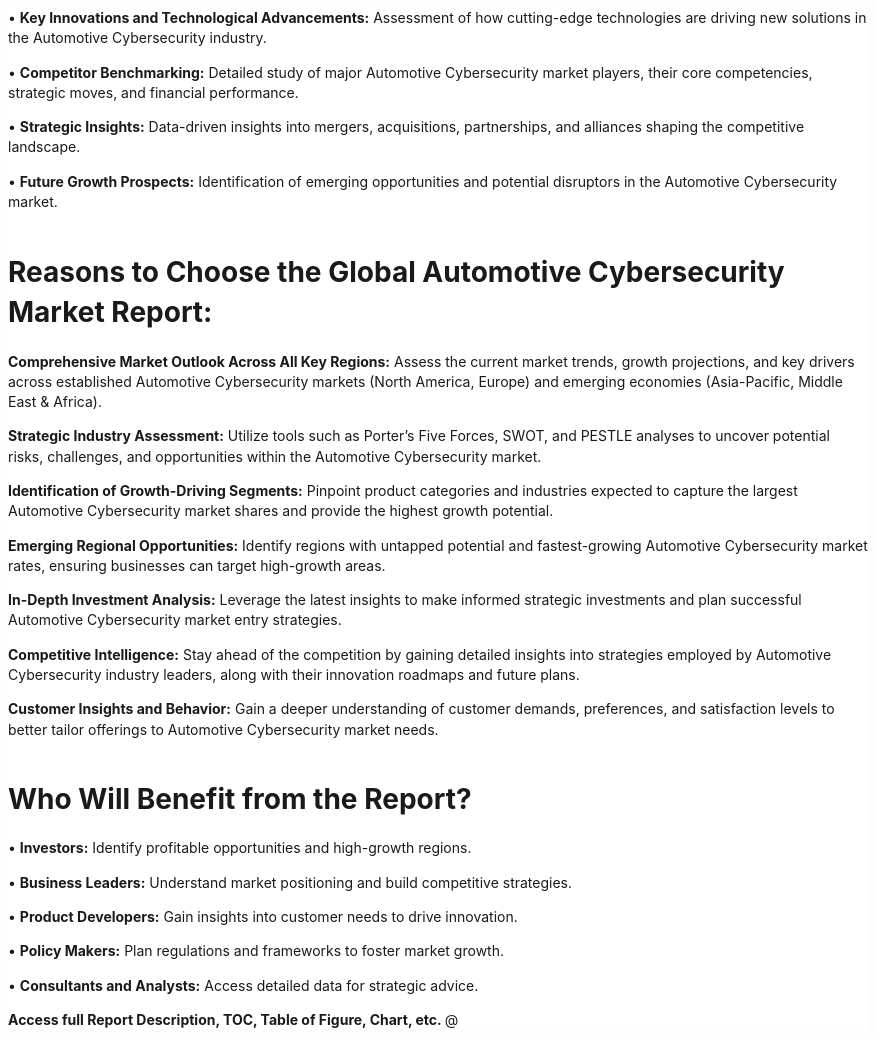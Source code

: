• <strong>Key Innovations and Technological Advancements:</strong> Assessment of how cutting-edge technologies are driving new solutions in the Automotive Cybersecurity industry.

• <strong>Competitor Benchmarking:</strong> Detailed study of major Automotive Cybersecurity market players, their core competencies, strategic moves, and financial performance.

• <strong>Strategic Insights:</strong> Data-driven insights into mergers, acquisitions, partnerships, and alliances shaping the competitive landscape.

• <strong>Future Growth Prospects:</strong> Identification of emerging opportunities and potential disruptors in the Automotive Cybersecurity market.

# <strong>Reasons to Choose the Global Automotive Cybersecurity Market Report:</strong>

<strong>Comprehensive Market Outlook Across All Key Regions:</strong>
Assess the current market trends, growth projections, and key drivers across established Automotive Cybersecurity markets (North America, Europe) and emerging economies (Asia-Pacific, Middle East & Africa).

<strong>Strategic Industry Assessment:</strong>
Utilize tools such as Porter’s Five Forces, SWOT, and PESTLE analyses to uncover potential risks, challenges, and opportunities within the Automotive Cybersecurity market.

<strong>Identification of Growth-Driving Segments:</strong>
Pinpoint product categories and industries expected to capture the largest Automotive Cybersecurity market shares and provide the highest growth potential.

<strong>Emerging Regional Opportunities:</strong>
Identify regions with untapped potential and fastest-growing Automotive Cybersecurity market rates, ensuring businesses can target high-growth areas.

<strong>In-Depth Investment Analysis:</strong>
Leverage the latest insights to make informed strategic investments and plan successful Automotive Cybersecurity market entry strategies.

<strong>Competitive Intelligence:</strong>
Stay ahead of the competition by gaining detailed insights into strategies employed by Automotive Cybersecurity industry leaders, along with their innovation roadmaps and future plans.

<strong>Customer Insights and Behavior:</strong>
Gain a deeper understanding of customer demands, preferences, and satisfaction levels to better tailor offerings to Automotive Cybersecurity market needs.

# <strong>Who Will Benefit from the Report?</strong>

• <strong>Investors:</strong> Identify profitable opportunities and high-growth regions.

• <strong>Business Leaders:</strong> Understand market positioning and build competitive strategies.

• <strong>Product Developers:</strong> Gain insights into customer needs to drive innovation.

• <strong>Policy Makers:</strong> Plan regulations and frameworks to foster market growth.

• <strong>Consultants and Analysts:</strong> Access detailed data for strategic advice.
</ul>
<strong>Access full Report Description, TOC, Table of Figure, Chart, etc. </strong>@  <a href= style=color:#0000ff;></a></font>
